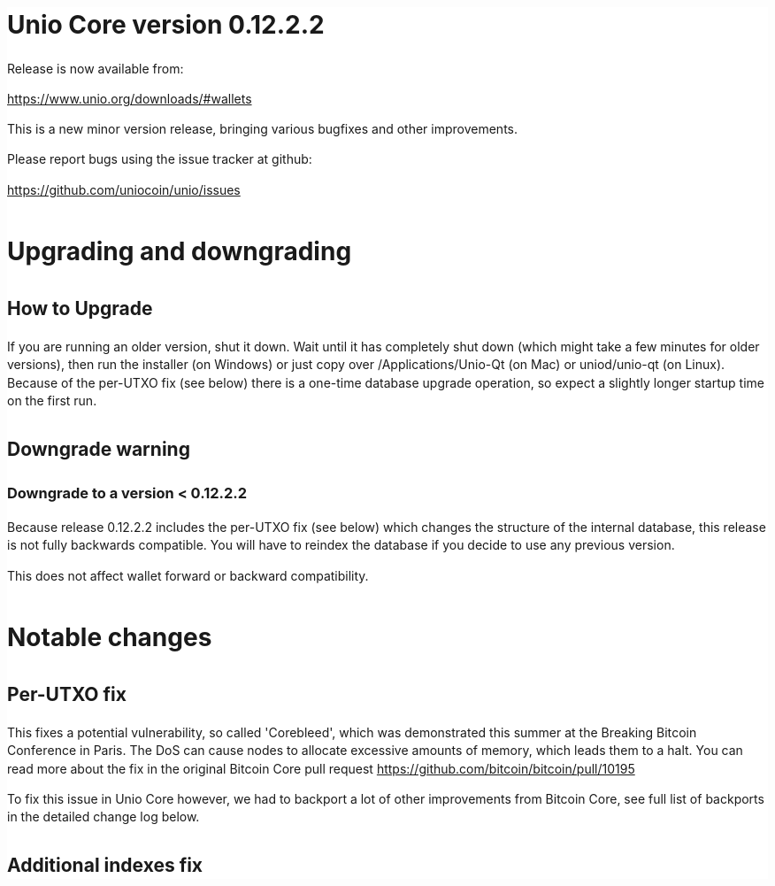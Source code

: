 Unio Core version 0.12.2.2
==========================

Release is now available from:

  <https://www.unio.org/downloads/#wallets>

This is a new minor version release, bringing various bugfixes and other
improvements.

Please report bugs using the issue tracker at github:

  <https://github.com/uniocoin/unio/issues>


Upgrading and downgrading
=========================

How to Upgrade
--------------

If you are running an older version, shut it down. Wait until it has completely
shut down (which might take a few minutes for older versions), then run the
installer (on Windows) or just copy over /Applications/Unio-Qt (on Mac) or
uniod/unio-qt (on Linux). Because of the per-UTXO fix (see below) there is a
one-time database upgrade operation, so expect a slightly longer startup time on
the first run.

Downgrade warning
-----------------

### Downgrade to a version < 0.12.2.2

Because release 0.12.2.2 includes the per-UTXO fix (see below) which changes the
structure of the internal database, this release is not fully backwards
compatible. You will have to reindex the database if you decide to use any
previous version.

This does not affect wallet forward or backward compatibility.


Notable changes
===============

Per-UTXO fix
------------

This fixes a potential vulnerability, so called 'Corebleed', which was
demonstrated this summer at the Вrеаkіng Віtсоіn Соnfеrеnсе іn Раrіs. The DoS
can cause nodes to allocate excessive amounts of memory, which leads them to a
halt. You can read more about the fix in the original Bitcoin Core pull request
https://github.com/bitcoin/bitcoin/pull/10195

To fix this issue in Unio Core however, we had to backport a lot of other
improvements from Bitcoin Core, see full list of backports in the detailed
change log below.

Additional indexes fix
----------------------
